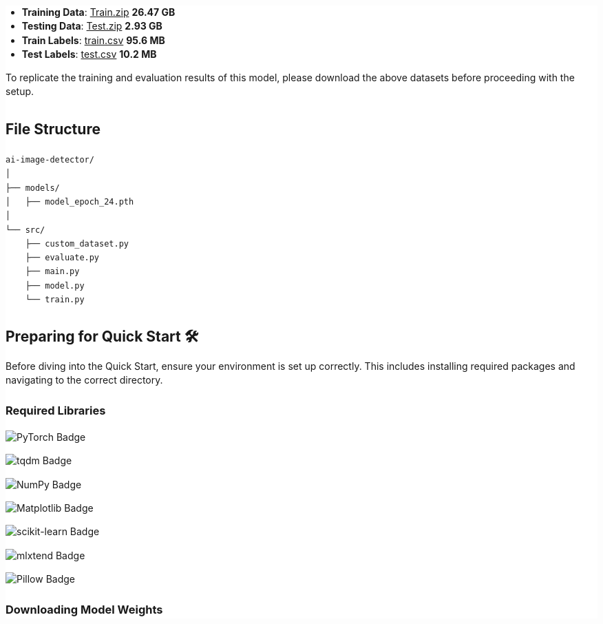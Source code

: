 - **Training Data**: [Train.zip](https://drive.google.com/file/d/1-1ddgedsRSvJm3ERQwJPy4tq4cB0uWe9/view?usp=sharing) **26.47 GB**
- **Testing Data**: [Test.zip](https://drive.google.com/file/d/1-1xneYPH9fgSPCVnlZrhCM6c0FpFEl6B/view?usp=sharing) **2.93 GB**
- **Train Labels**: [train.csv](https://drive.google.com/file/d/1rM2r7cxve7ApXCHTlBnMyD50n5hfnoAX/view?usp=sharing) **95.6 MB**
- **Test Labels**: [test.csv](https://drive.google.com/file/d/1-GzzsszBlrmUHaDvoqVJgFfLvzRQDaBV/view?usp=sharing) **10.2 MB**

To replicate the training and evaluation results of this model, please download the above datasets before proceeding with the setup.



## File Structure 

```
ai-image-detector/
│
├── models/
│   ├── model_epoch_24.pth
│
└── src/
    ├── custom_dataset.py
    ├── evaluate.py
    ├── main.py
    ├── model.py
    └── train.py
```
## Preparing for Quick Start 🛠️

Before diving into the Quick Start, ensure your environment is set up correctly. This includes installing required packages and navigating to the correct directory.

### Required Libraries 


![PyTorch Badge](https://img.shields.io/badge/PyTorch-%23EE4C2C.svg?&style=for-the-badge&logo=PyTorch&logoColor=white)

![tqdm Badge](https://img.shields.io/badge/tqdm-%232196F3.svg?&style=for-the-badge&logo=tqdm&logoColor=white) 

![NumPy Badge](https://img.shields.io/badge/NumPy-%23013243.svg?&style=for-the-badge&logo=numpy&logoColor=white) 

![Matplotlib Badge](https://img.shields.io/badge/Matplotlib-%231F425F.svg?&style=for-the-badge&logo=matplotlib&logoColor=white) 

![scikit-learn Badge](https://img.shields.io/badge/scikit_learn-%23F7931E.svg?&style=for-the-badge&logo=scikit-learn&logoColor=white) 

![mlxtend Badge](https://img.shields.io/badge/mlxtend-%23F9A03C.svg?&style=for-the-badge&logo=mlxtend&logoColor=white) 

![Pillow Badge](https://img.shields.io/badge/Pillow-%237B68EE.svg?&style=for-the-badge&logo=pillow&logoColor=white)

### Downloading Model Weights
